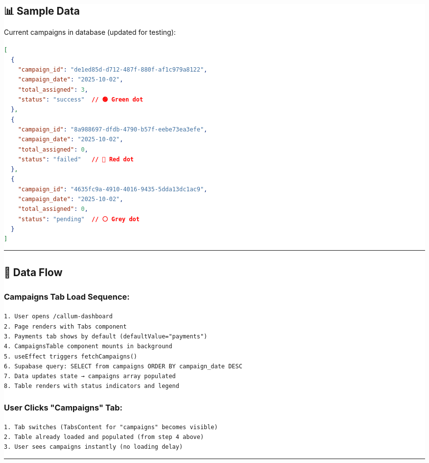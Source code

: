 
## 📊 Sample Data

Current campaigns in database (updated for testing):

```json
[
  {
    "campaign_id": "de1ed85d-d712-487f-880f-af1c979a8122",
    "campaign_date": "2025-10-02",
    "total_assigned": 3,
    "status": "success"  // 🟢 Green dot
  },
  {
    "campaign_id": "8a988697-dfdb-4790-b57f-eebe73ea3efe",
    "campaign_date": "2025-10-02",
    "total_assigned": 0,
    "status": "failed"   // 🔴 Red dot
  },
  {
    "campaign_id": "4635fc9a-4910-4016-9435-5dda13dc1ac9",
    "campaign_date": "2025-10-02",
    "total_assigned": 0,
    "status": "pending"  // ⚪ Grey dot
  }
]
```

---

## 🔄 Data Flow

### Campaigns Tab Load Sequence:
```
1. User opens /callum-dashboard
2. Page renders with Tabs component
3. Payments tab shows by default (defaultValue="payments")
4. CampaignsTable component mounts in background
5. useEffect triggers fetchCampaigns()
6. Supabase query: SELECT from campaigns ORDER BY campaign_date DESC
7. Data updates state → campaigns array populated
8. Table renders with status indicators and legend
```

### User Clicks "Campaigns" Tab:
```
1. Tab switches (TabsContent for "campaigns" becomes visible)
2. Table already loaded and populated (from step 4 above)
3. User sees campaigns instantly (no loading delay)
```

---
